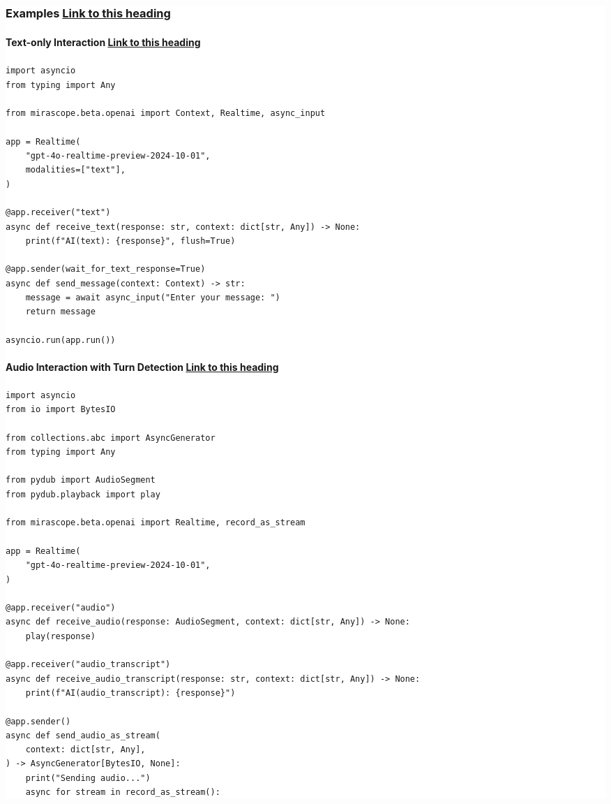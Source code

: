 ### Examples [Link to this heading](https://mirascope.com/docs/mirascope/learn/provider-specific/openai\#examples)

#### Text-only Interaction [Link to this heading](https://mirascope.com/docs/mirascope/learn/provider-specific/openai\#text-only-interaction)

```
import asyncio
from typing import Any

from mirascope.beta.openai import Context, Realtime, async_input

app = Realtime(
    "gpt-4o-realtime-preview-2024-10-01",
    modalities=["text"],
)

@app.receiver("text")
async def receive_text(response: str, context: dict[str, Any]) -> None:
    print(f"AI(text): {response}", flush=True)

@app.sender(wait_for_text_response=True)
async def send_message(context: Context) -> str:
    message = await async_input("Enter your message: ")
    return message

asyncio.run(app.run())
```

#### Audio Interaction with Turn Detection [Link to this heading](https://mirascope.com/docs/mirascope/learn/provider-specific/openai\#audio-interaction-with-turn-detection)

```
import asyncio
from io import BytesIO

from collections.abc import AsyncGenerator
from typing import Any

from pydub import AudioSegment
from pydub.playback import play

from mirascope.beta.openai import Realtime, record_as_stream

app = Realtime(
    "gpt-4o-realtime-preview-2024-10-01",
)

@app.receiver("audio")
async def receive_audio(response: AudioSegment, context: dict[str, Any]) -> None:
    play(response)

@app.receiver("audio_transcript")
async def receive_audio_transcript(response: str, context: dict[str, Any]) -> None:
    print(f"AI(audio_transcript): {response}")

@app.sender()
async def send_audio_as_stream(
    context: dict[str, Any],
) -> AsyncGenerator[BytesIO, None]:
    print("Sending audio...")
    async for stream in record_as_stream():
```